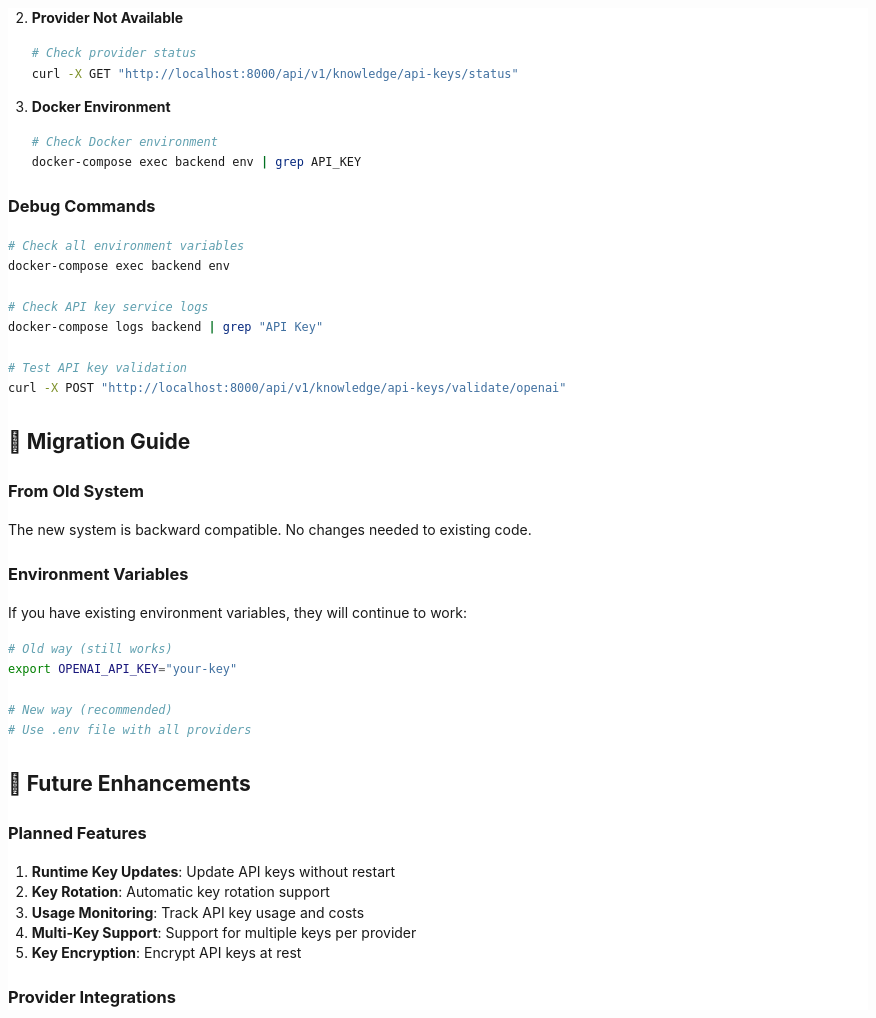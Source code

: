 2. **Provider Not Available**
   ```bash
   # Check provider status
   curl -X GET "http://localhost:8000/api/v1/knowledge/api-keys/status"
   ```

3. **Docker Environment**
   ```bash
   # Check Docker environment
   docker-compose exec backend env | grep API_KEY
   ```

### Debug Commands

```bash
# Check all environment variables
docker-compose exec backend env

# Check API key service logs
docker-compose logs backend | grep "API Key"

# Test API key validation
curl -X POST "http://localhost:8000/api/v1/knowledge/api-keys/validate/openai"
```

## 🔄 Migration Guide

### From Old System

The new system is backward compatible. No changes needed to existing code.

### Environment Variables

If you have existing environment variables, they will continue to work:

```bash
# Old way (still works)
export OPENAI_API_KEY="your-key"

# New way (recommended)
# Use .env file with all providers
```

## 🎯 Future Enhancements

### Planned Features

1. **Runtime Key Updates**: Update API keys without restart
2. **Key Rotation**: Automatic key rotation support
3. **Usage Monitoring**: Track API key usage and costs
4. **Multi-Key Support**: Support for multiple keys per provider
5. **Key Encryption**: Encrypt API keys at rest

### Provider Integrations
